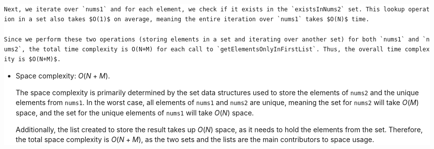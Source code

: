     Next, we iterate over `nums1` and for each element, we check if it exists in the `existsInNums2` set. This lookup operation in a set also takes $O(1)$ on average, meaning the entire iteration over `nums1` takes $O(N)$ time.

    Since we perform these two operations (storing elements in a set and iterating over another set) for both `nums1` and `nums2`, the total time complexity is O(N+M) for each call to `getElementsOnlyInFirstList`. Thus, the overall time complexity is $O(N+M)$.

* Space complexity: $O(N+M)$.

    The space complexity is primarily determined by the set data structures used to store the elements of `nums2` and the unique elements from `nums1`. In the worst case, all elements of `nums1` and `nums2` are unique, meaning the set for `nums2` will take $O(M)$ space, and the set for the unique elements of `nums1` will take $O(N)$ space.

    Additionally, the list created to store the result takes up $O(N)$ space, as it needs to hold the elements from the set. Therefore, the total space complexity is $O(N+M)$, as the two sets and the lists are the main contributors to space usage.
